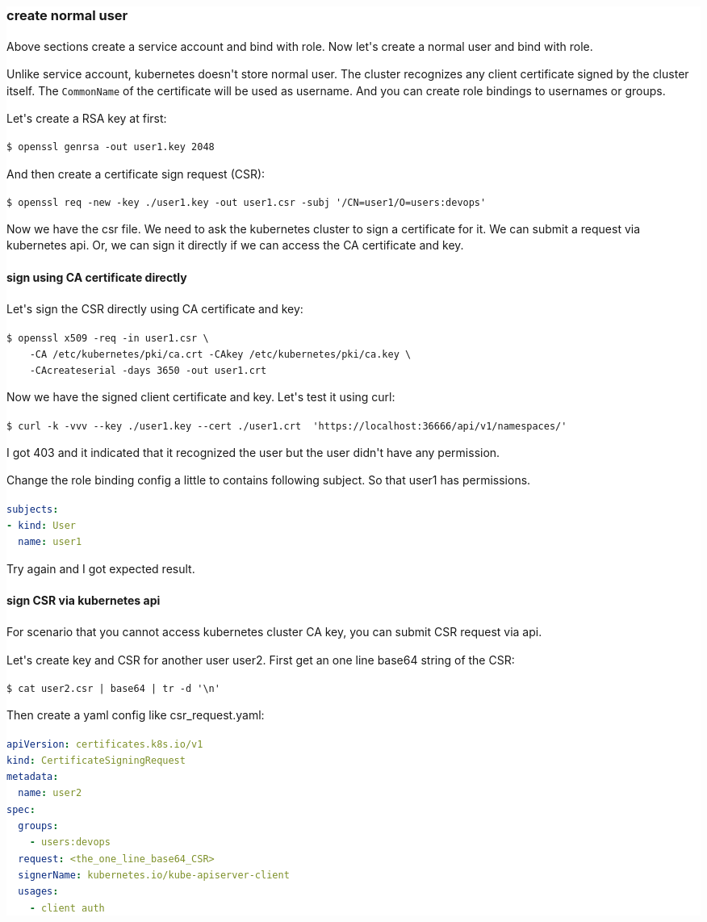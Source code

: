 ### create normal user
Above sections create a service account and bind with role. Now let's create a normal
 user and bind with role.

Unlike service account,  kubernetes doesn't store normal user. The cluster recognizes
 any client certificate signed by the cluster itself. The `CommonName` of the certificate
 will be used as username. And you can create role bindings to usernames or groups.

Let's create a RSA key at first:

    $ openssl genrsa -out user1.key 2048

And then create a certificate sign request (CSR):

    $ openssl req -new -key ./user1.key -out user1.csr -subj '/CN=user1/O=users:devops'

Now we have the csr file. We need to ask the kubernetes cluster to sign a certificate
 for it. We can submit a request via kubernetes api. Or, we can sign it directly if
 we can access the CA certificate and key.

#### sign using CA certificate directly
Let's sign the CSR directly using CA certificate and key:

    $ openssl x509 -req -in user1.csr \
        -CA /etc/kubernetes/pki/ca.crt -CAkey /etc/kubernetes/pki/ca.key \
        -CAcreateserial -days 3650 -out user1.crt

Now we have the signed client certificate and key. Let's test it using curl:

    $ curl -k -vvv --key ./user1.key --cert ./user1.crt  'https://localhost:36666/api/v1/namespaces/'

I got 403 and it indicated that it recognized the user but the user didn't have any
 permission.

Change the role binding config a little to contains following subject. So that user1
 has permissions.

```yaml
subjects:
- kind: User
  name: user1
```

Try again and I got expected result.

#### sign CSR via kubernetes api
For scenario that you cannot access kubernetes cluster CA key, you can submit CSR
 request via api.

Let's create key and CSR for another user user2. First get an one line base64 string
 of the CSR:

    $ cat user2.csr | base64 | tr -d '\n'

Then create a yaml config like csr_request.yaml:

```yaml
apiVersion: certificates.k8s.io/v1
kind: CertificateSigningRequest
metadata:
  name: user2
spec:
  groups:
    - users:devops
  request: <the_one_line_base64_CSR>
  signerName: kubernetes.io/kube-apiserver-client
  usages:
    - client auth
```
